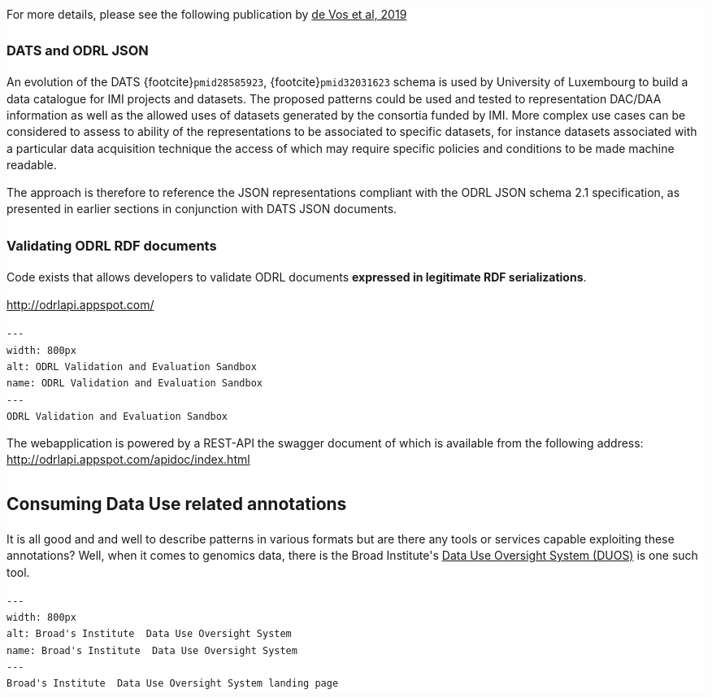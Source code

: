 For more details, please see the following publication by [de Vos et al, 2019](https://www.specialprivacy.eu/images/documents/RuleMLRR_2019_.pdf)

### DATS and ODRL JSON

An evolution of the DATS {footcite}`pmid28585923`, {footcite}`pmid32031623` schema is used by University of Luxembourg to build a data catalogue for IMI projects and datasets.
The proposed patterns could be used and tested to representation DAC/DAA information as well as the allowed uses of datasets generated by the consortia funded by IMI.
More complex use cases can be considered to assess to ability of the representations to be associated to specific datasets, for instance datasets associated with a particular data acquisition technique the access of which may require specific policies and conditions to be made machine readable.

The approach is therefore to reference the  JSON representations compliant with the ODRL JSON schema 2.1 specification, as presented in earlier sections in conjunction with DATS JSON documents.



### Validating ODRL RDF documents

Code exists that allows developers to validate ODRL documents **expressed in legitimate RDF serializations**.

http://odrlapi.appspot.com/



```{figure} ./odrl-validation-app.png
---
width: 800px
alt: ODRL Validation and Evaluation Sandbox
name: ODRL Validation and Evaluation Sandbox
---
ODRL Validation and Evaluation Sandbox
```



The webapplication is powered by a REST-API the swagger document of which is available from the following address: http://odrlapi.appspot.com/apidoc/index.html



## Consuming Data Use related annotations

It is all good and and well to describe patterns in various formats but are there any tools or services capable exploiting these annotations?
Well, when it comes to genomics data, there is the Broad Institute's  [Data Use Oversight System (DUOS)](https://duos.broadinstitute.org/#/home) is one such tool.


```{figure} ./broads-duos.png
---
width: 800px
alt: Broad's Institute  Data Use Oversight System
name: Broad's Institute  Data Use Oversight System
---
Broad's Institute  Data Use Oversight System landing page
```
